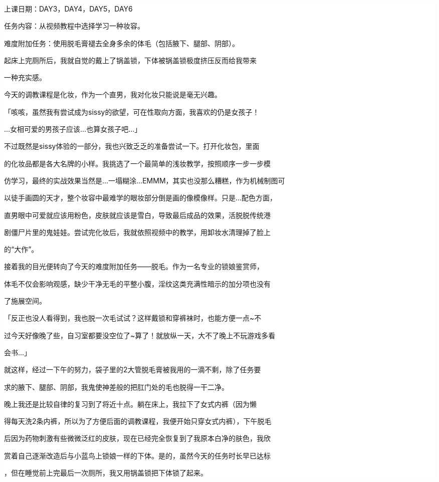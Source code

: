 上课日期：DAY3，DAY4，DAY5，DAY6

任务内容：从视频教程中选择学习一种妆容。

难度附加任务：使用脱毛膏褪去全身多余的体毛（包括腋下、腿部、阴部）。



起床上完厕所后，我就自觉的戴上了锅盖锁，下体被锅盖锁极度挤压反而给我带来

一种充实感。

今天的调教课程是化妆，作为一个直男，我对化妆只能说是毫无兴趣。



「咳咳，虽然我有尝试成为sissy的欲望，可在性取向方面，我喜欢的仍是女孩子！

…女相可爱的男孩子应该…也算女孩子吧…」



不过既然是sissy体验的一部分，我也兴致乏乏的准备尝试一下。打开化妆包，里面

的化妆品都是各大名牌的小样。我挑选了一个最简单的浅妆教学，按照顺序一步一步模

仿学习，最终的实战效果当然是…一塌糊涂…EMMM，其实也没那么糟糕，作为机械制图可

以徒手画圆的天才，整个妆容中最难学的眼妆部分倒是画的像模像样。只是…配色方面，

直男眼中可爱就应该用粉色，皮肤就应该是雪白，导致最后成品的效果，活脱脱传统港

剧僵尸片里的鬼娃娃。尝试完化妆后，我就依照视频中的教学，用卸妆水清理掉了脸上

的“大作”。



接着我的目光便转向了今天的难度附加任务——脱毛。作为一名专业的锁娘鉴赏师，

体毛不仅会影响观感，缺少干净无毛的平整小腹，淫纹这类充满性暗示的加分项也没有

了施展空间。



「反正也没人看得到，我也脱一次毛试试？这样戴锁和穿裤袜时，也能方便一点~不

过今天好像晚了些，自习室都要没空位了~算了！就放纵一天，大不了晚上不玩游戏多看

会书…」



就这样，经过一下午的努力，袋子里的2大管脱毛膏被我用的一滴不剩，除了任务要

求的腋下、腿部、阴部，我鬼使神差般的把肛门处的毛也脱得一干二净。



晚上我还是比较自律的复习到了将近十点。躺在床上，我拉下了女式内裤（因为懒

得每天洗2条内裤，所以为了方便后面的调教课程，我便开始只穿女式内裤），下午脱毛

后因为药物刺激有些微微泛红的皮肤，现在已经完全恢复到了我原本白净的肤色，我欣

赏着自己逐渐改造后与小蓝鸟上锁娘一样的下体。是的，虽然今天的任务时长早已达标

，但在睡觉前上完最后一次厕所，我又用锅盖锁把下体锁了起来。
